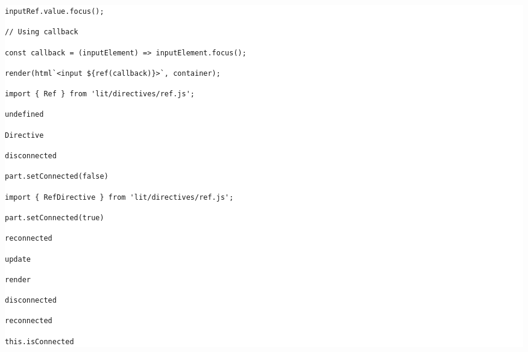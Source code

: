 ```
inputRef.value.focus();
```

```
// Using callback
```

```
const callback = (inputElement) => inputElement.focus();
```

```
render(html`<input ${ref(callback)}>`, container);
```

```
import { Ref } from 'lit/directives/ref.js';
```

```
undefined
```

```
Directive
```

```
disconnected
```

```
part.setConnected(false)
```

```
import { RefDirective } from 'lit/directives/ref.js';
```

```
part.setConnected(true)
```

```
reconnected
```

```
update
```

```
render
```

```
disconnected
```

```
reconnected
```

```
this.isConnected
```
